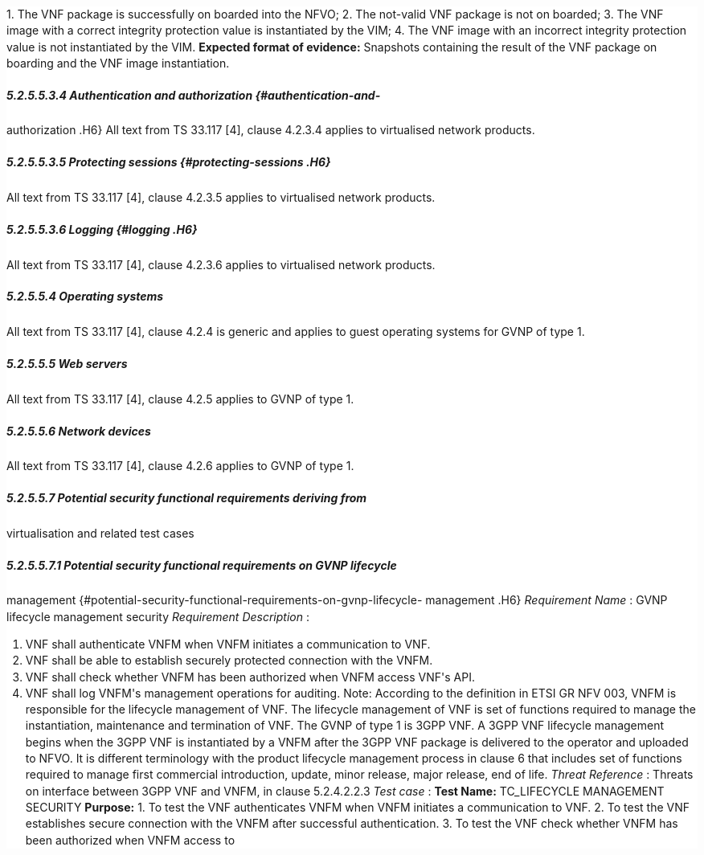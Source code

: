 1\. The VNF package is successfully on boarded into the NFVO;
2\. The not-valid VNF package is not on boarded;
3\. The VNF image with a correct integrity protection value is instantiated by
the VIM;
4\. The VNF image with an incorrect integrity protection value is not
instantiated by the VIM.
**Expected format of evidence:**
Snapshots containing the result of the VNF package on boarding and the VNF
image instantiation.
##### 5.2.5.5.3.4 Authentication and authorization {#authentication-and-
authorization .H6}
All text from TS 33.117 [4], clause 4.2.3.4 applies to virtualised network
products.
##### 5.2.5.5.3.5 Protecting sessions {#protecting-sessions .H6}
All text from TS 33.117 [4], clause 4.2.3.5 applies to virtualised network
products.
##### 5.2.5.5.3.6 Logging {#logging .H6}
All text from TS 33.117 [4], clause 4.2.3.6 applies to virtualised network
products.
##### 5.2.5.5.4 Operating systems
All text from TS 33.117 [4], clause 4.2.4 is generic and applies to guest
operating systems for GVNP of type 1.
##### 5.2.5.5.5 Web servers
All text from TS 33.117 [4], clause 4.2.5 applies to GVNP of type 1.
##### 5.2.5.5.6 Network devices
All text from TS 33.117 [4], clause 4.2.6 applies to GVNP of type 1.
##### 5.2.5.5.7 Potential security functional requirements deriving from
virtualisation and related test cases
##### 5.2.5.5.7.1 Potential security functional requirements on GVNP lifecycle
management {#potential-security-functional-requirements-on-gvnp-lifecycle-
management .H6}
_Requirement Name_ : GVNP lifecycle management security
_Requirement Description_ :
1) VNF shall authenticate VNFM when VNFM initiates a communication to VNF.
2) VNF shall be able to establish securely protected connection with the VNFM.
3) VNF shall check whether VNFM has been authorized when VNFM access VNF\'s
API.
4) VNF shall log VNFM\'s management operations for auditing.
Note: According to the definition in ETSI GR NFV 003, VNFM is responsible for
the lifecycle management of VNF. The lifecycle management of VNF is set of
functions required to manage the instantiation, maintenance and termination of
VNF. The GVNP of type 1 is 3GPP VNF. A 3GPP VNF lifecycle management begins
when the 3GPP VNF is instantiated by a VNFM after the 3GPP VNF package is
delivered to the operator and uploaded to NFVO. It is different terminology
with the product lifecycle management process in clause 6 that includes set of
functions required to manage first commercial introduction, update, minor
release, major release, end of life.
_Threat Reference_ : Threats on interface between 3GPP VNF and VNFM, in clause
5.2.4.2.2.3
_Test case_ :
**Test Name:** TC_LIFECYCLE MANAGEMENT SECURITY
**Purpose:**
1\. To test the VNF authenticates VNFM when VNFM initiates a communication to
VNF.
2\. To test the VNF establishes secure connection with the VNFM after
successful authentication.
3\. To test the VNF check whether VNFM has been authorized when VNFM access to